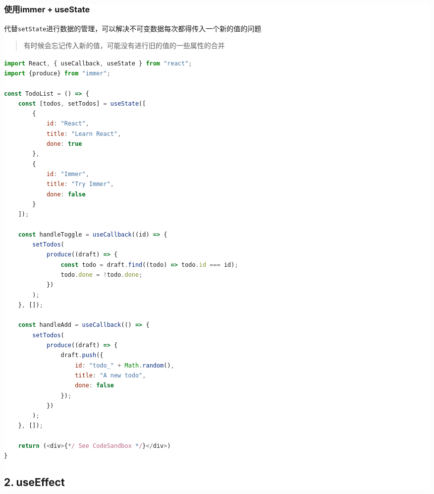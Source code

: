 
### 使用immer + useState

代替`setState`进行数据的管理，可以解决不可变数据每次都得传入一个新的值的问题

> 有时候会忘记传入新的值，可能没有进行旧的值的一些属性的合并

```js
import React, { useCallback, useState } from "react";
import {produce} from "immer";

const TodoList = () => {
    const [todos, setTodos] = useState([
        {
            id: "React",
            title: "Learn React",
            done: true
        },
        {
            id: "Immer",
            title: "Try Immer",
            done: false
        }
    ]);

    const handleToggle = useCallback((id) => {
        setTodos(
            produce((draft) => {
                const todo = draft.find((todo) => todo.id === id);
                todo.done = !todo.done;
            })
        );
    }, []);

    const handleAdd = useCallback(() => {
        setTodos(
            produce((draft) => {
                draft.push({
                    id: "todo_" + Math.random(),
                    title: "A new todo",
                    done: false
                });
            })
        );
    }, []);

    return (<div>{*/ See CodeSandbox */}</div>)
}
```


## 2. useEffect
